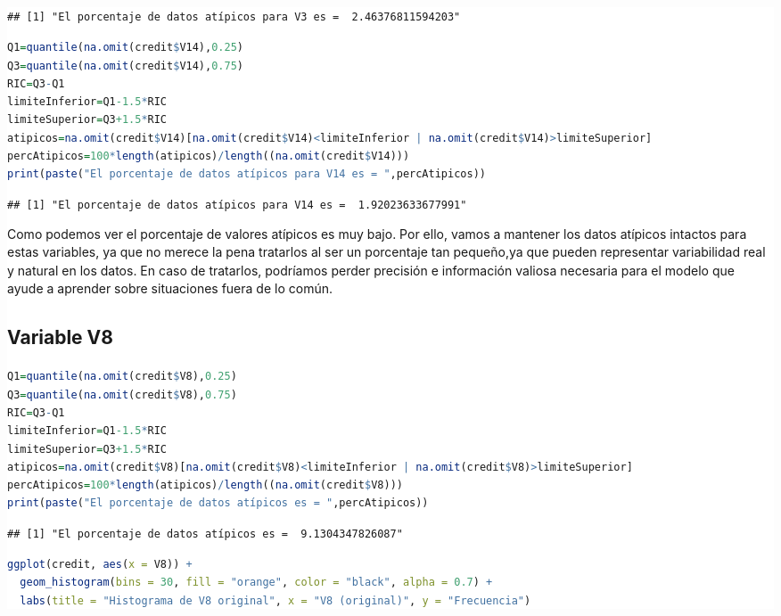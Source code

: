 ```
## [1] "El porcentaje de datos atípicos para V3 es =  2.46376811594203"
```


``` r
Q1=quantile(na.omit(credit$V14),0.25)
Q3=quantile(na.omit(credit$V14),0.75)
RIC=Q3-Q1
limiteInferior=Q1-1.5*RIC
limiteSuperior=Q3+1.5*RIC
atipicos=na.omit(credit$V14)[na.omit(credit$V14)<limiteInferior | na.omit(credit$V14)>limiteSuperior] 
percAtipicos=100*length(atipicos)/length((na.omit(credit$V14)))
print(paste("El porcentaje de datos atípicos para V14 es = ",percAtipicos))
```

```
## [1] "El porcentaje de datos atípicos para V14 es =  1.92023633677991"
```

Como podemos ver el porcentaje de valores atípicos es muy bajo. Por
ello, vamos a mantener los datos atípicos intactos para estas variables,
ya que no merece la pena tratarlos al ser un porcentaje tan pequeño,ya
que pueden representar variabilidad real y natural en los datos. En caso
de tratarlos, podríamos perder precisión e información valiosa necesaria
para el modelo que ayude a aprender sobre situaciones fuera de lo común.

## Variable V8


``` r
Q1=quantile(na.omit(credit$V8),0.25)
Q3=quantile(na.omit(credit$V8),0.75)
RIC=Q3-Q1
limiteInferior=Q1-1.5*RIC
limiteSuperior=Q3+1.5*RIC
atipicos=na.omit(credit$V8)[na.omit(credit$V8)<limiteInferior | na.omit(credit$V8)>limiteSuperior] 
percAtipicos=100*length(atipicos)/length((na.omit(credit$V8)))
print(paste("El porcentaje de datos atípicos es = ",percAtipicos))
```

```
## [1] "El porcentaje de datos atípicos es =  9.1304347826087"
```


``` r
ggplot(credit, aes(x = V8)) +
  geom_histogram(bins = 30, fill = "orange", color = "black", alpha = 0.7) +
  labs(title = "Histograma de V8 original", x = "V8 (original)", y = "Frecuencia")
```
